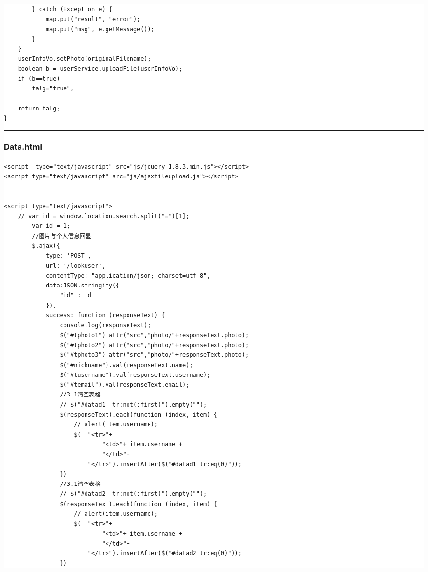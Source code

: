             } catch (Exception e) {
                map.put("result", "error");
                map.put("msg", e.getMessage());
            }
        }
        userInfoVo.setPhoto(originalFilename);
        boolean b = userService.uploadFile(userInfoVo);
        if (b==true)
            falg="true";

        return falg;
    }

    
    
---
    
###     Data.html

    <script  type="text/javascript" src="js/jquery-1.8.3.min.js"></script>
    <script type="text/javascript" src="js/ajaxfileupload.js"></script>


    <script type="text/javascript">
        // var id = window.location.search.split("=")[1];
            var id = 1;
            //图片与个人信息回显
            $.ajax({
                type: 'POST',
                url: '/lookUser',
                contentType: "application/json; charset=utf-8",
                data:JSON.stringify({
                    "id" : id
                }),
                success: function (responseText) {
                    console.log(responseText);
                    $("#tphoto1").attr("src","photo/"+responseText.photo);
                    $("#tphoto2").attr("src","photo/"+responseText.photo);
                    $("#tphoto3").attr("src","photo/"+responseText.photo);
                    $("#nickname").val(responseText.name);
                    $("#tusername").val(responseText.username);
                    $("#temail").val(responseText.email);
                    //3.1清空表格
                    // $("#datad1  tr:not(:first)").empty("");
                    $(responseText).each(function (index, item) {
                        // alert(item.username);
                        $(  "<tr>"+
                                "<td>"+ item.username +
                                "</td>"+
                            "</tr>").insertAfter($("#datad1 tr:eq(0)"));
                    })
                    //3.1清空表格
                    // $("#datad2  tr:not(:first)").empty("");
                    $(responseText).each(function (index, item) {
                        // alert(item.username);
                        $(  "<tr>"+
                                "<td>"+ item.username +
                                "</td>"+
                            "</tr>").insertAfter($("#datad2 tr:eq(0)"));
                    })
    